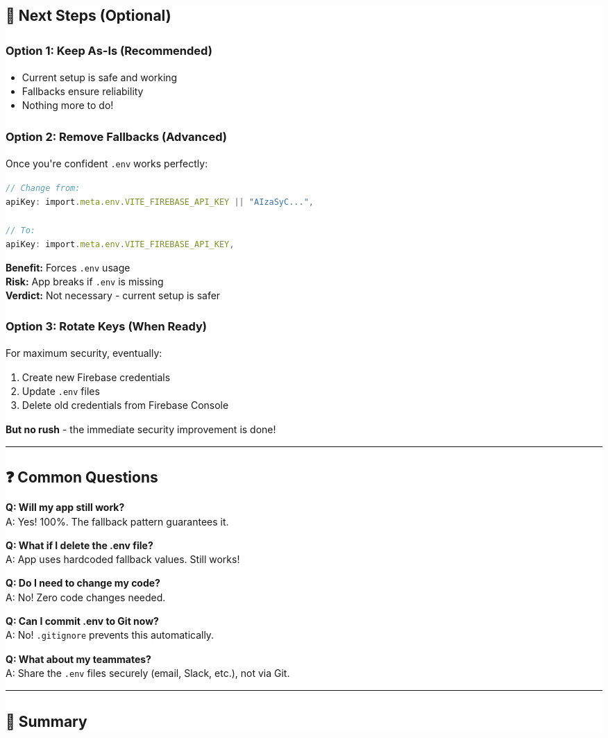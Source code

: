 ## 🚀 Next Steps (Optional)

### Option 1: Keep As-Is (Recommended)
- Current setup is safe and working
- Fallbacks ensure reliability
- Nothing more to do!

### Option 2: Remove Fallbacks (Advanced)
Once you're confident `.env` works perfectly:

```typescript
// Change from:
apiKey: import.meta.env.VITE_FIREBASE_API_KEY || "AIzaSyC...",

// To:
apiKey: import.meta.env.VITE_FIREBASE_API_KEY,
```

**Benefit:** Forces `.env` usage  
**Risk:** App breaks if `.env` is missing  
**Verdict:** Not necessary - current setup is safer

### Option 3: Rotate Keys (When Ready)
For maximum security, eventually:
1. Create new Firebase credentials
2. Update `.env` files
3. Delete old credentials from Firebase Console

**But no rush** - the immediate security improvement is done!

---

## ❓ Common Questions

**Q: Will my app still work?**  
A: Yes! 100%. The fallback pattern guarantees it.

**Q: What if I delete the .env file?**  
A: App uses hardcoded fallback values. Still works!

**Q: Do I need to change my code?**  
A: No! Zero code changes needed.

**Q: Can I commit .env to Git now?**  
A: No! `.gitignore` prevents this automatically.

**Q: What about my teammates?**  
A: Share the `.env` files securely (email, Slack, etc.), not via Git.

---

## 🎊 Summary
